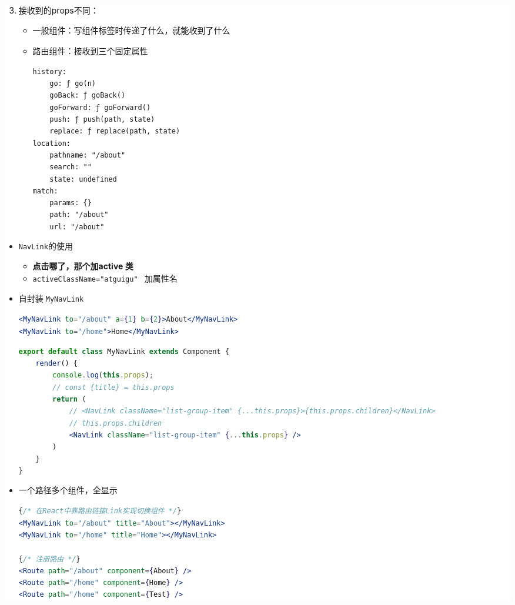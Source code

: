  3. 接收到的props不同：

     - 一般组件：写组件标签时传递了什么，就能收到了什么

     - 路由组件：接收到三个固定属性

       ~~~ shell
       history:
           go: ƒ go(n)
           goBack: ƒ goBack()
           goForward: ƒ goForward()
           push: ƒ push(path, state)
           replace: ƒ replace(path, state)
       location:
           pathname: "/about"
           search: ""
           state: undefined
       match:
           params: {}
           path: "/about"
           url: "/about"
       ~~~

- `NavLink`的使用

  - **点击哪了，那个加active 类**
  - `activeClassName="atguigu" ` 加属性名

- 自封装 `MyNavLink`

  ~~~ jsx
  <MyNavLink to="/about" a={1} b={2}>About</MyNavLink>
  <MyNavLink to="/home">Home</MyNavLink>
  ~~~

  ~~~ jsx
  export default class MyNavLink extends Component {
      render() {
          console.log(this.props);
          // const {title} = this.props
          return (
              // <NavLink className="list-group-item" {...this.props}>{this.props.children}</NavLink>
              // this.props.children
              <NavLink className="list-group-item" {...this.props} />
          )
      }
  }
  ~~~

- 一个路径多个组件，全显示

  ~~~ jsx
  {/* 在React中靠路由链接Link实现切换组件 */}
  <MyNavLink to="/about" title="About"></MyNavLink>
  <MyNavLink to="/home" title="Home"></MyNavLink>
  
  {/* 注册路由 */}
  <Route path="/about" component={About} />
  <Route path="/home" component={Home} />
  <Route path="/home" component={Test} />
  ~~~
